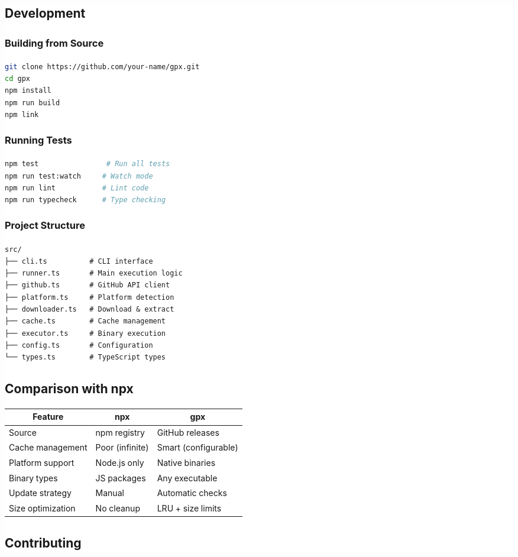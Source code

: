 ## Development

### Building from Source
```bash
git clone https://github.com/your-name/gpx.git
cd gpx
npm install
npm run build
npm link
```

### Running Tests
```bash
npm test                # Run all tests
npm run test:watch     # Watch mode
npm run lint           # Lint code
npm run typecheck      # Type checking
```

### Project Structure
```
src/
├── cli.ts          # CLI interface
├── runner.ts       # Main execution logic
├── github.ts       # GitHub API client
├── platform.ts     # Platform detection
├── downloader.ts   # Download & extract
├── cache.ts        # Cache management
├── executor.ts     # Binary execution
├── config.ts       # Configuration
└── types.ts        # TypeScript types
```

## Comparison with npx

| Feature | npx | gpx |
|---------|-----|-----|
| Source | npm registry | GitHub releases |
| Cache management | Poor (infinite) | Smart (configurable) |
| Platform support | Node.js only | Native binaries |
| Binary types | JS packages | Any executable |
| Update strategy | Manual | Automatic checks |
| Size optimization | No cleanup | LRU + size limits |

## Contributing
